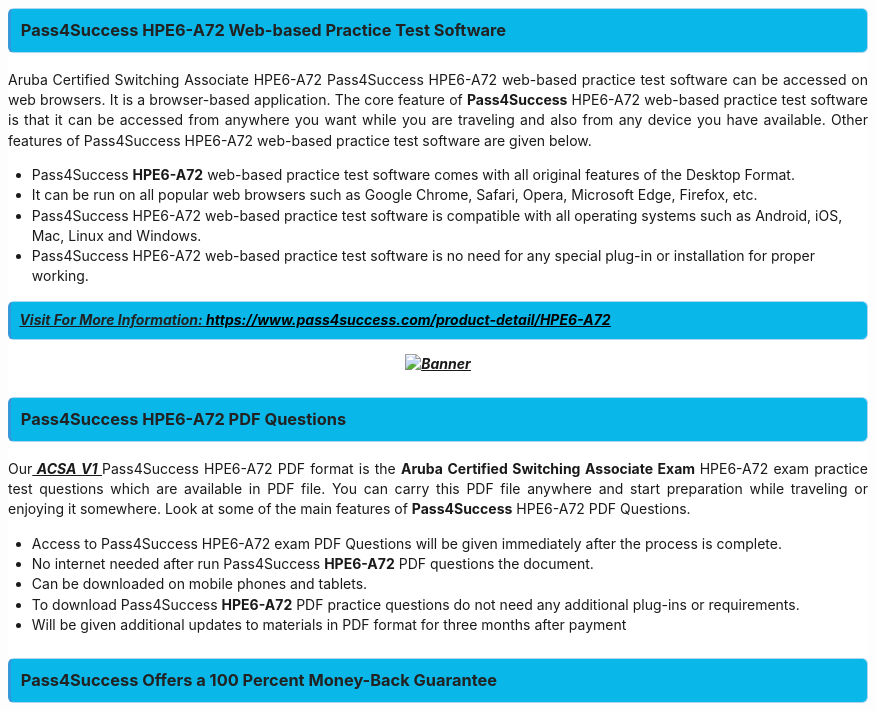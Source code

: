 <h3><strong><span style="display: block; color: #222222; background: #09b7e8; border: 0.5px solid #AED6F1; border-left: 3px solid #3498DB; padding: .6em; border-radius: 6px;">Pass4Success HPE6-A72 Web-based Practice Test Software</span></strong></h3>

<p style="text-align: justify;">Aruba Certified Switching Associate HPE6-A72 Pass4Success HPE6-A72 web-based practice test software can be accessed on web browsers. It is a browser-based application. The core feature of <strong>Pass4Success</strong> HPE6-A72 web-based practice test software is that it can be accessed from anywhere you want while you are traveling and also from any device you have available. Other features of Pass4Success HPE6-A72 web-based practice test software are given below.</p>

<ul>
	<li>Pass4Success <strong>HPE6-A72</strong> web-based practice test software comes with all original features of the Desktop Format.</li>
	<li>It can be run on all popular web browsers such as Google Chrome, Safari, Opera, Microsoft Edge, Firefox, etc.</li>
	<li>Pass4Success HPE6-A72 web-based practice test software is compatible with all operating systems such as Android, iOS, Mac, Linux and Windows.</li>
	<li>Pass4Success HPE6-A72 web-based practice test software is no need for any special plug-in or installation for proper working.</li>
</ul>

<p><u><em><strong><strong><span style="display: block; color: #222222; background: #09b7e8; border: 0.5px solid #AED6F1; border-left: 3px solid #3498DB; padding: .6em; border-radius: 6px;">Visit For More Information: <span style="color: #000000;"><a href="https://www.pass4success.com/product-detail/HPE6-A72" style="color: #000000;">https://www.pass4success.com/product-detail/HPE6-A72</a></span></span></strong></strong></em></u></p>

<p style="text-align: center;"><u><em><strong><a href="https://www.pass4success.com/product-detail/HPE6-A72"><img width="100%" src="https://i.imgur.com/yyrud0a.jpg" alt="Banner"/></a></strong></em></u></p>

<h3><strong><span style="display: block; color: #222222; background: #09b7e8; border: 0.5px solid #AED6F1; border-left: 3px solid #3498DB; padding: .6em; border-radius: 6px;">Pass4Success HPE6-A72 PDF Questions</span></strong></h3>

<p style="text-align: justify;">Our<u><em><strong> ACSA V1 </strong></em></u>Pass4Success HPE6-A72 PDF format is the <strong>Aruba Certified Switching Associate Exam </strong>HPE6-A72 exam practice test questions which are available in PDF file. You can carry this PDF file anywhere and start preparation while traveling or enjoying it somewhere. Look at some of the main features of <strong>Pass4Success</strong> HPE6-A72 PDF Questions.</p>

<ul>
	<li>Access to Pass4Success HPE6-A72 exam PDF Questions will be given immediately after the process is complete.</li>
	<li>No internet needed after run Pass4Success <strong>HPE6-A72</strong> PDF questions the document.</li>
	<li>Can be downloaded on mobile phones and tablets.</li>
	<li>To download Pass4Success <strong>HPE6-A72</strong> PDF practice questions do not need any additional plug-ins or requirements.</li>
	<li>Will be given additional updates to materials in PDF format for three months after payment</li>
</ul>

<h3><strong><span style="display: block; color: #222222; background: #09b7e8; border: 0.5px solid #AED6F1; border-left: 3px solid #3498DB; padding: .6em; border-radius: 6px;">Pass4Success Offers a 100 Percent Money-Back Guarantee</span></strong></h3>

